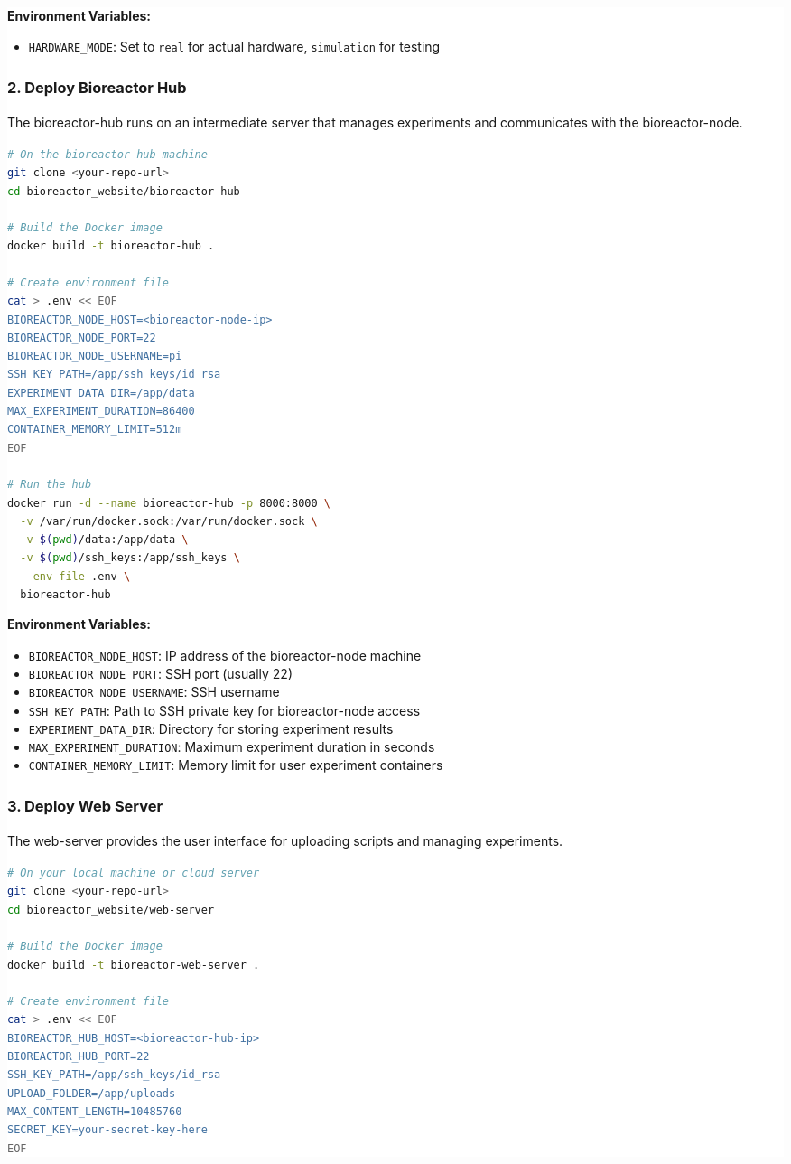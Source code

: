 **Environment Variables:**
- `HARDWARE_MODE`: Set to `real` for actual hardware, `simulation` for testing

### 2. Deploy Bioreactor Hub

The bioreactor-hub runs on an intermediate server that manages experiments and communicates with the bioreactor-node.

```bash
# On the bioreactor-hub machine
git clone <your-repo-url>
cd bioreactor_website/bioreactor-hub

# Build the Docker image
docker build -t bioreactor-hub .

# Create environment file
cat > .env << EOF
BIOREACTOR_NODE_HOST=<bioreactor-node-ip>
BIOREACTOR_NODE_PORT=22
BIOREACTOR_NODE_USERNAME=pi
SSH_KEY_PATH=/app/ssh_keys/id_rsa
EXPERIMENT_DATA_DIR=/app/data
MAX_EXPERIMENT_DURATION=86400
CONTAINER_MEMORY_LIMIT=512m
EOF

# Run the hub
docker run -d --name bioreactor-hub -p 8000:8000 \
  -v /var/run/docker.sock:/var/run/docker.sock \
  -v $(pwd)/data:/app/data \
  -v $(pwd)/ssh_keys:/app/ssh_keys \
  --env-file .env \
  bioreactor-hub
```

**Environment Variables:**
- `BIOREACTOR_NODE_HOST`: IP address of the bioreactor-node machine
- `BIOREACTOR_NODE_PORT`: SSH port (usually 22)
- `BIOREACTOR_NODE_USERNAME`: SSH username
- `SSH_KEY_PATH`: Path to SSH private key for bioreactor-node access
- `EXPERIMENT_DATA_DIR`: Directory for storing experiment results
- `MAX_EXPERIMENT_DURATION`: Maximum experiment duration in seconds
- `CONTAINER_MEMORY_LIMIT`: Memory limit for user experiment containers

### 3. Deploy Web Server

The web-server provides the user interface for uploading scripts and managing experiments.

```bash
# On your local machine or cloud server
git clone <your-repo-url>
cd bioreactor_website/web-server

# Build the Docker image
docker build -t bioreactor-web-server .

# Create environment file
cat > .env << EOF
BIOREACTOR_HUB_HOST=<bioreactor-hub-ip>
BIOREACTOR_HUB_PORT=22
SSH_KEY_PATH=/app/ssh_keys/id_rsa
UPLOAD_FOLDER=/app/uploads
MAX_CONTENT_LENGTH=10485760
SECRET_KEY=your-secret-key-here
EOF
```